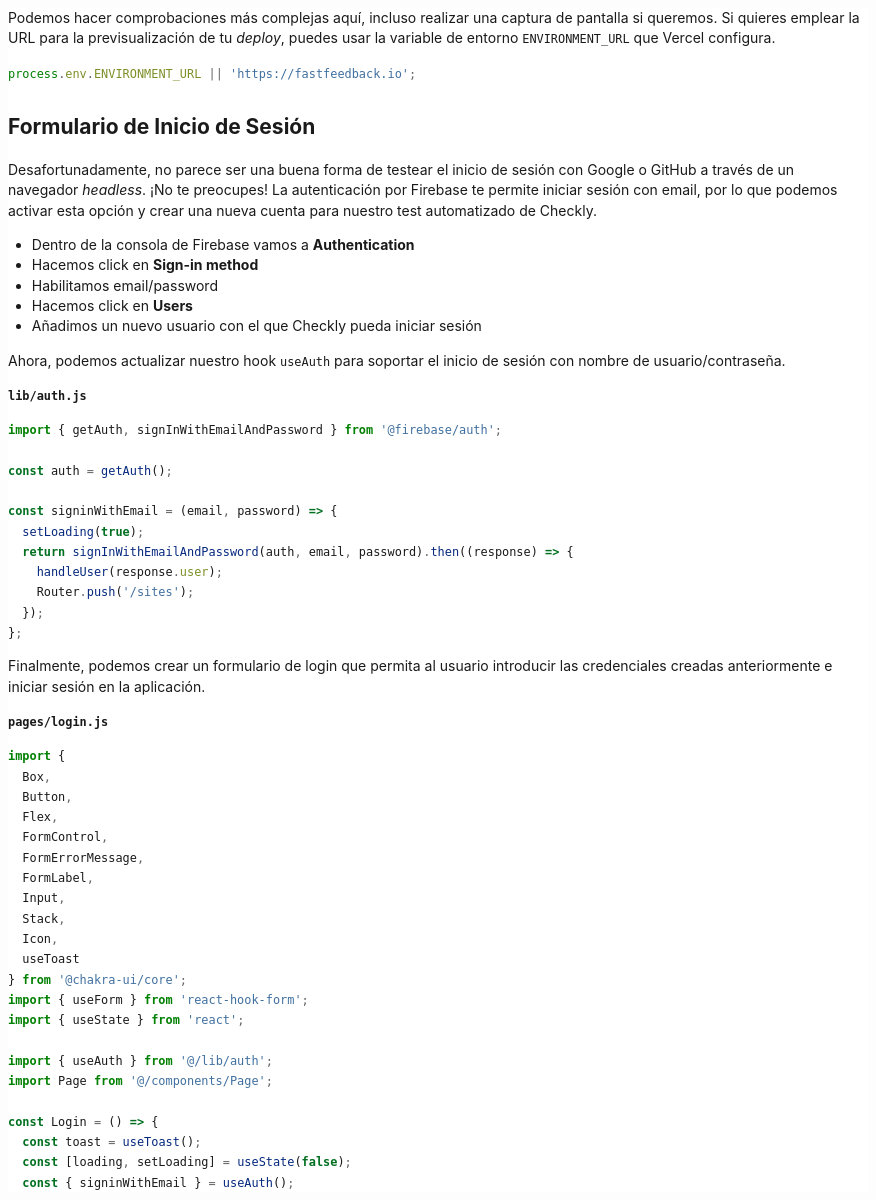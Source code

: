 Podemos hacer comprobaciones más complejas aquí, incluso realizar una captura de pantalla si queremos. Si quieres emplear la URL para la previsualización de tu _deploy_, puedes usar la variable de entorno `ENVIRONMENT_URL` que Vercel configura.

```js
process.env.ENVIRONMENT_URL || 'https://fastfeedback.io';
```

## Formulario de Inicio de Sesión

Desafortunadamente, no parece ser una buena forma de testear el inicio de sesión con Google o GitHub a través de un navegador _headless_. ¡No te preocupes! La autenticación por Firebase te permite iniciar sesión con email, por lo que podemos activar esta opción y crear una nueva cuenta para nuestro test automatizado de Checkly.

- Dentro de la consola de Firebase vamos a **Authentication**
- Hacemos click en **Sign-in method**
- Habilitamos email/password
- Hacemos click en **Users**
- Añadimos un nuevo usuario con el que Checkly pueda iniciar sesión

Ahora, podemos actualizar nuestro hook `useAuth` para soportar el inicio de sesión con nombre de usuario/contraseña.

**`lib/auth.js`**

```js
import { getAuth, signInWithEmailAndPassword } from '@firebase/auth';

const auth = getAuth();

const signinWithEmail = (email, password) => {
  setLoading(true);
  return signInWithEmailAndPassword(auth, email, password).then((response) => {
    handleUser(response.user);
    Router.push('/sites');
  });
};
```

Finalmente, podemos crear un formulario de login que permita al usuario introducir las credenciales creadas anteriormente e iniciar sesión en la aplicación.

**`pages/login.js`**

```js
import {
  Box,
  Button,
  Flex,
  FormControl,
  FormErrorMessage,
  FormLabel,
  Input,
  Stack,
  Icon,
  useToast
} from '@chakra-ui/core';
import { useForm } from 'react-hook-form';
import { useState } from 'react';

import { useAuth } from '@/lib/auth';
import Page from '@/components/Page';

const Login = () => {
  const toast = useToast();
  const [loading, setLoading] = useState(false);
  const { signinWithEmail } = useAuth();
```